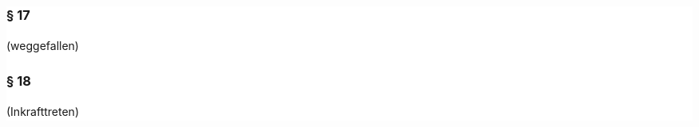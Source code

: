 </div>

</div>

</div>

</div>

<span id="BJNR024180990BJNE001802320.html"></span>

### § 17  

<div>

<div class="jnhtml">

<div>

<div class="jurAbsatz">

(weggefallen)

</div>

</div>

</div>

</div>

<span id="BJNR024180990BJNE001901320.html"></span>

### § 18  

<div>

<div class="jnhtml">

<div>

<div class="jurAbsatz">

(Inkrafttreten)

</div>

</div>

</div>

</div>
